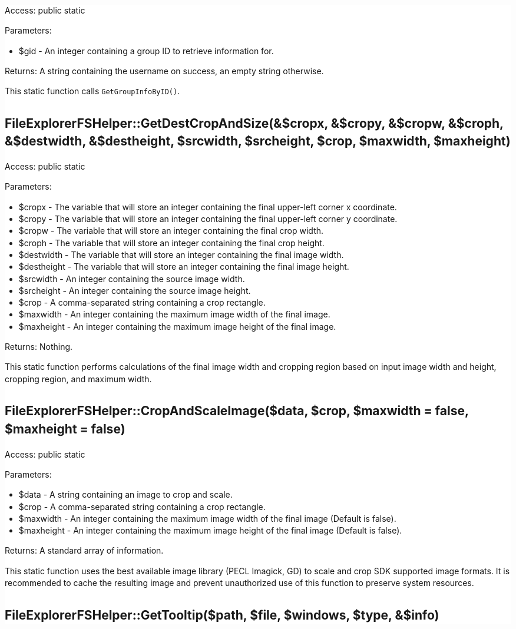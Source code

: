 Access:  public static

Parameters:

* $gid - An integer containing a group ID to retrieve information for.

Returns:  A string containing the username on success, an empty string otherwise.

This static function calls `GetGroupInfoByID()`.

FileExplorerFSHelper::GetDestCropAndSize(&$cropx, &$cropy, &$cropw, &$croph, &$destwidth, &$destheight, $srcwidth, $srcheight, $crop, $maxwidth, $maxheight)
------------------------------------------------------------------------------------------------------------------------------------------------------------

Access:  public static

Parameters:

* $cropx - The variable that will store an integer containing the final upper-left corner x coordinate.
* $cropy - The variable that will store an integer containing the final upper-left corner y coordinate.
* $cropw - The variable that will store an integer containing the final crop width.
* $croph - The variable that will store an integer containing the final crop height.
* $destwidth - The variable that will store an integer containing the final image width.
* $destheight - The variable that will store an integer containing the final image height.
* $srcwidth - An integer containing the source image width.
* $srcheight - An integer containing the source image height.
* $crop - A comma-separated string containing a crop rectangle.
* $maxwidth - An integer containing the maximum image width of the final image.
* $maxheight - An integer containing the maximum image height of the final image.

Returns:  Nothing.

This static function performs calculations of the final image width and cropping region based on input image width and height, cropping region, and maximum width.

FileExplorerFSHelper::CropAndScaleImage($data, $crop, $maxwidth = false, $maxheight = false)
--------------------------------------------------------------------------------------------

Access:  public static

Parameters:

* $data - A string containing an image to crop and scale.
* $crop - A comma-separated string containing a crop rectangle.
* $maxwidth - An integer containing the maximum image width of the final image (Default is false).
* $maxheight - An integer containing the maximum image height of the final image (Default is false).

Returns:  A standard array of information.

This static function uses the best available image library (PECL Imagick, GD) to scale and crop SDK supported image formats.  It is recommended to cache the resulting image and prevent unauthorized use of this function to preserve system resources.

FileExplorerFSHelper::GetTooltip($path, $file, $windows, $type, &$info)
-----------------------------------------------------------------------

